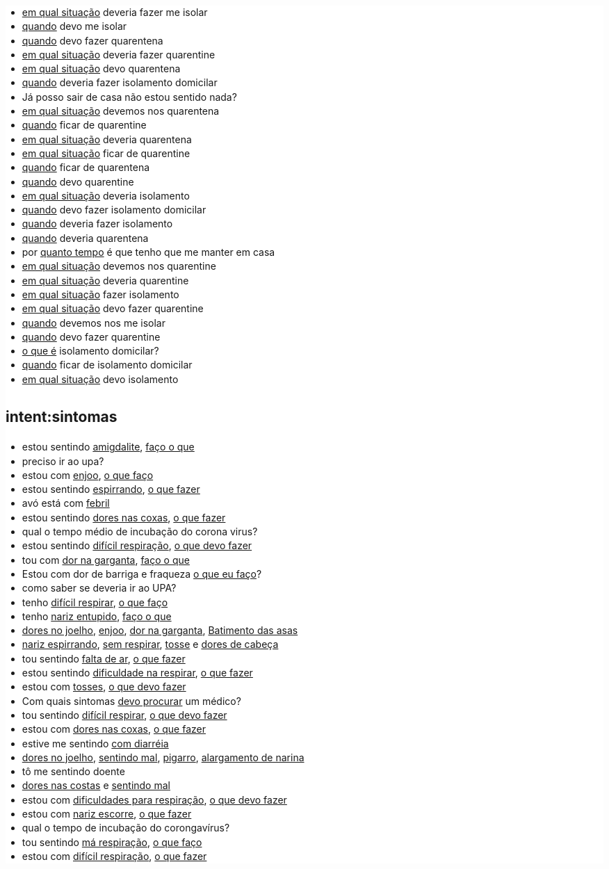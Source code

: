 - [em qual situação](quando) deveria fazer me isolar
- [quando](quando) devo me isolar
- [quando](quando) devo fazer quarentena
- [em qual situação](quando) deveria fazer quarentine
- [em qual situação](quando) devo quarentena
- [quando](quando) deveria fazer isolamento domicilar
- Já posso sair de casa não estou sentido nada?
- [em qual situação](quando) devemos nos quarentena
- [quando](quando) ficar de quarentine
- [em qual situação](quando) deveria quarentena
- [em qual situação](quando) ficar de quarentine
- [quando](quando) ficar de quarentena
- [quando](quando) devo quarentine
- [em qual situação](quando) deveria isolamento
- [quando](quando) devo fazer isolamento domicilar
- [quando](quando) deveria fazer isolamento
- [quando](quando) deveria quarentena
- por [quanto tempo](quando) é que tenho que me manter em casa
- [em qual situação](quando) devemos nos quarentine
- [em qual situação](quando) deveria quarentine
- [em qual situação](quando) fazer isolamento
- [em qual situação](quando) devo fazer quarentine
- [quando](quando) devemos nos me isolar
- [quando](quando) devo fazer quarentine
- [o que é](o_que_e) isolamento domicilar?
- [quando](quando) ficar de isolamento domicilar
- [em qual situação](quando) devo isolamento

## intent:sintomas
- estou sentindo [amigdalite](dor_de_garganta), [faço o que](o_que_fazer)
- preciso ir ao upa?
- estou com [enjoo](mal_estar), [o que faço](o_que_fazer)
- estou sentindo [espirrando](coriza), [o que fazer](o_que_fazer)
- avó está com [febril](febre)
- estou sentindo [dores nas coxas](dores_no_corpo), [o que fazer](o_que_fazer)
- qual o tempo médio de incubação do corona virus?
- estou sentindo [difícil respiração](dificuldade_respiratoria), [o que devo fazer](o_que_fazer)
- tou com [dor na garganta](dor_de_garganta), [faço o que](o_que_fazer)
- Estou com dor de barriga e fraqueza [o que eu faço](o_que_fazer)?
- como saber se deveria ir ao UPA?
- tenho [difícil respirar](dificuldade_respiratoria), [o que faço](o_que_fazer)
- tenho [nariz entupido](coriza), [faço o que](o_que_fazer)
- [dores no joelho](dores_no_corpo), [enjoo](mal_estar), [dor na garganta](dor_de_garganta), [Batimento das asas](alargamento_das_narinas)
- [nariz espirrando](coriza), [sem respirar](dificuldade_respiratoria), [tosse](tosse) e [dores de cabeça](dor_de_cabeca)
- tou sentindo [falta de ar](dificuldade_respiratoria), [o que fazer](o_que_fazer)
- estou sentindo [dificuldade na respirar](dificuldade_respiratoria), [o que fazer](o_que_fazer)
- estou com [tosses](tosse), [o que devo fazer](o_que_fazer)
- Com quais sintomas [devo procurar](o_que_fazer) um médico?
- tou sentindo [difícil respirar](dificuldade_respiratoria), [o que devo fazer](o_que_fazer)
- estou com [dores nas coxas](dores_no_corpo), [o que fazer](o_que_fazer)
- estive me sentindo [com diarréia](mal_estar)
- [dores no joelho](dores_no_corpo), [sentindo mal](mal_estar), [pigarro](dor_de_garganta), [alargamento de narina](alargamento_das_narinas)
- tô me sentindo doente
- [dores nas costas](dores_no_corpo) e [sentindo mal](mal_estar)
- estou com [dificuldades para respiração](dificuldade_respiratoria), [o que devo fazer](o_que_fazer)
- estou com [nariz escorre](coriza), [o que fazer](o_que_fazer)
- qual o tempo de incubação do corongavírus?
- tou sentindo [má respiração](dificuldade_respiratoria), [o que faço](o_que_fazer)
- estou com [difícil respiração](dificuldade_respiratoria), [o que fazer](o_que_fazer)